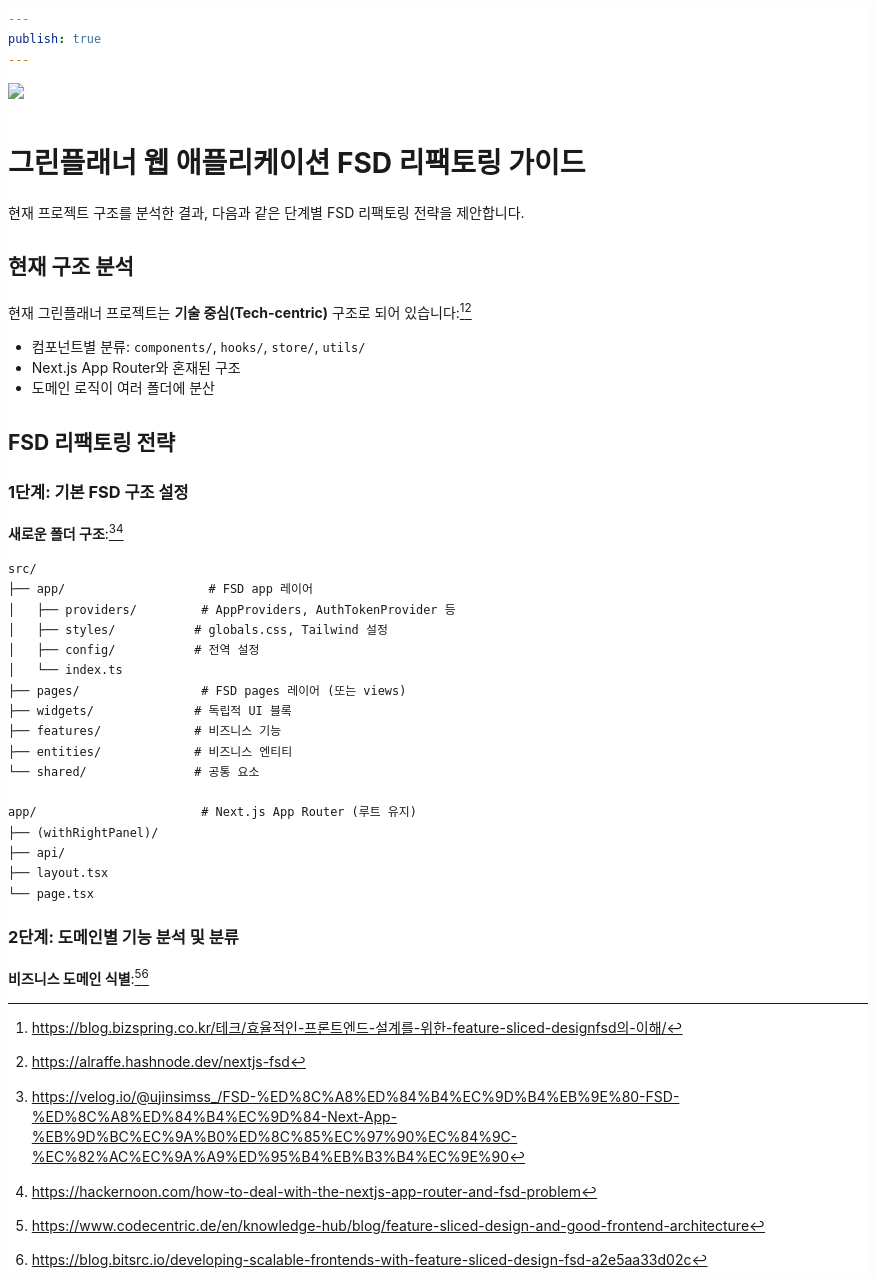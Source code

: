 ```yaml
---
publish: true
---
```


<img src="https://r2cdn.perplexity.ai/pplx-full-logo-primary-dark%402x.png" style="height:64px;margin-right:32px"/>

# 그린플래너 웹 애플리케이션 FSD 리팩토링 가이드

현재 프로젝트 구조를 분석한 결과, 다음과 같은 단계별 FSD 리팩토링 전략을 제안합니다.

## 현재 구조 분석

현재 그린플래너 프로젝트는 **기술 중심(Tech-centric)** 구조로 되어 있습니다:[^1][^2]

- 컴포넌트별 분류: `components/`, `hooks/`, `store/`, `utils/`
- Next.js App Router와 혼재된 구조
- 도메인 로직이 여러 폴더에 분산


## FSD 리팩토링 전략

### 1단계: 기본 FSD 구조 설정

**새로운 폴더 구조**:[^3][^4]

```
src/
├── app/                    # FSD app 레이어
│   ├── providers/         # AppProviders, AuthTokenProvider 등
│   ├── styles/           # globals.css, Tailwind 설정
│   ├── config/           # 전역 설정
│   └── index.ts
├── pages/                 # FSD pages 레이어 (또는 views)
├── widgets/              # 독립적 UI 블록
├── features/             # 비즈니스 기능
├── entities/             # 비즈니스 엔티티
└── shared/               # 공통 요소

app/                       # Next.js App Router (루트 유지)
├── (withRightPanel)/
├── api/
├── layout.tsx
└── page.tsx
```


### 2단계: 도메인별 기능 분석 및 분류

**비즈니스 도메인 식별**:[^5][^6]


[^1]: https://blog.bizspring.co.kr/테크/효율적인-프론트엔드-설계를-위한-feature-sliced-designfsd의-이해/
[^2]: https://alraffe.hashnode.dev/nextjs-fsd
[^3]: https://velog.io/@ujinsimss_/FSD-%ED%8C%A8%ED%84%B4%EC%9D%B4%EB%9E%80-FSD-%ED%8C%A8%ED%84%B4%EC%9D%84-Next-App-%EB%9D%BC%EC%9A%B0%ED%8C%85%EC%97%90%EC%84%9C-%EC%82%AC%EC%9A%A9%ED%95%B4%EB%B3%B4%EC%9E%90
[^4]: https://hackernoon.com/how-to-deal-with-the-nextjs-app-router-and-fsd-problem
[^5]: https://www.codecentric.de/en/knowledge-hub/blog/feature-sliced-design-and-good-frontend-architecture
[^6]: https://blog.bitsrc.io/developing-scalable-frontends-with-feature-sliced-design-fsd-a2e5aa33d02c
[^7]: https://github.com/feature-sliced/steiger/blob/master/packages/steiger-plugin-fsd/src/public-api/README.md
[^8]: https://seo-tory.tistory.com/91
[^9]: https://github.com/vgratsilev/eslint-plugin-fsd-import/blob/main/docs/rules/layer-imports.md
[^10]: https://www.devunpacker.com/blog/eslint-for-fsd
[^11]: https://dev.to/m_midas/how-to-deal-with-nextjs-using-feature-sliced-design-4c67
[^12]: https://www.godeltech.com/blog/feature-sliced-design-a-guide-to-scalable-frontend-architecture/
[^13]: https://hackernoon.com/understanding-feature-sliced-design-benefits-and-real-code-examples
[^14]: https://dev.to/theonlineaid/mastering-nextjs-structuring-your-large-scale-project-for-success-42bo
[^15]: https://dev.to/algoorgoal/feature-sliced-design-review-22k0
[^16]: https://github.com/feature-sliced/documentation/releases
[^17]: https://github.com/feature-sliced/documentation/discussions/756
[^18]: https://trailhead.salesforce.com/content/learn/modules/cc-create-functional-consulting-documents/cc-functional-spec-doc
[^19]: https://www.youtube.com/watch?v=BaUsKK6AX5Q
[^20]: https://www.youtube.com/watch?v=aY4r8z7JYA4
[^21]: https://www.politesi.polimi.it/retrieve/a81cb05d-4130-616b-e053-1605fe0a889a/Thesis - Gabriela Menin Machado.pdf
[^22]: https://www.reddit.com/r/nextjs/comments/19c3kb9/bestpro_scalable_next_js_project_folder_structure/
[^23]: https://world-developer.tistory.com/87
[^24]: http://www.researchinchina.com/Htmls/Report/2024/74959.html
[^25]: https://doohyeong.tistory.com/261
[^26]: https://www.the-autonomous.com/wp-content/uploads/2023/12/wg-safetyarchitecture-full-report-a4.pdf
[^27]: https://www.whs.mil/About-WHS/Directorates/Facilities-Services-Directorate-FSD/
[^28]: https://patentpc.com/blog/the-patent-protection-behind-teslas-full-self-driving-system